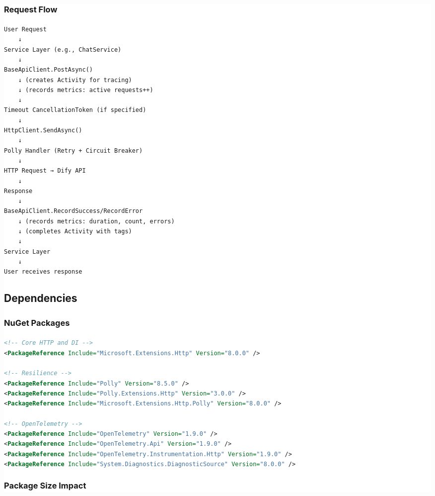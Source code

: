 ### Request Flow

```
User Request
    ↓
Service Layer (e.g., ChatService)
    ↓
BaseApiClient.PostAsync()
    ↓ (creates Activity for tracing)
    ↓ (records metrics: active requests++)
    ↓
Timeout CancellationToken (if specified)
    ↓
HttpClient.SendAsync()
    ↓
Polly Handler (Retry + Circuit Breaker)
    ↓
HTTP Request → Dify API
    ↓
Response
    ↓
BaseApiClient.RecordSuccess/RecordError
    ↓ (records metrics: duration, count, errors)
    ↓ (completes Activity with tags)
    ↓
Service Layer
    ↓
User receives response
```

## Dependencies

### NuGet Packages

```xml
<!-- Core HTTP and DI -->
<PackageReference Include="Microsoft.Extensions.Http" Version="8.0.0" />

<!-- Resilience -->
<PackageReference Include="Polly" Version="8.5.0" />
<PackageReference Include="Polly.Extensions.Http" Version="3.0.0" />
<PackageReference Include="Microsoft.Extensions.Http.Polly" Version="8.0.0" />

<!-- OpenTelemetry -->
<PackageReference Include="OpenTelemetry" Version="1.9.0" />
<PackageReference Include="OpenTelemetry.Api" Version="1.9.0" />
<PackageReference Include="OpenTelemetry.Instrumentation.Http" Version="1.9.0" />
<PackageReference Include="System.Diagnostics.DiagnosticSource" Version="8.0.0" />
```

### Package Size Impact
